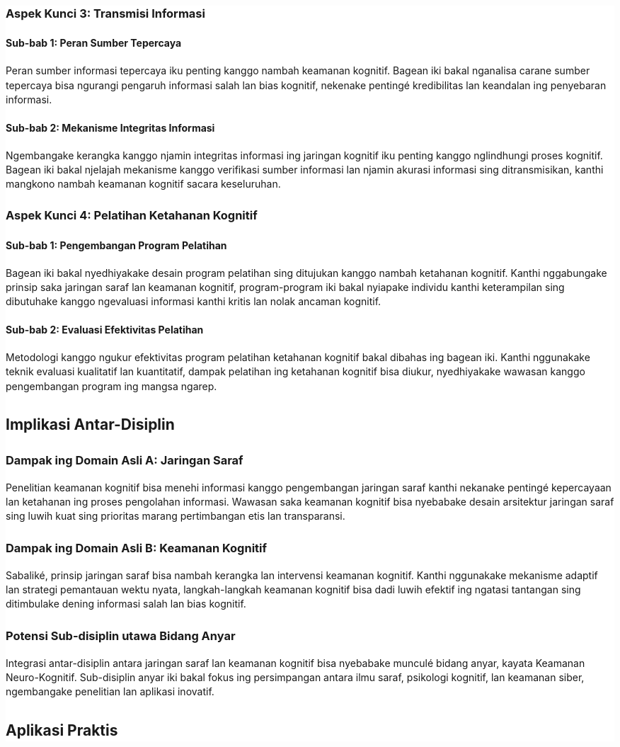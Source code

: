 ### Aspek Kunci 3: Transmisi Informasi

#### Sub-bab 1: Peran Sumber Tepercaya

Peran sumber informasi tepercaya iku penting kanggo nambah keamanan kognitif. Bagean iki bakal nganalisa carane sumber tepercaya bisa ngurangi pengaruh informasi salah lan bias kognitif, nekenake pentingé kredibilitas lan keandalan ing penyebaran informasi.

#### Sub-bab 2: Mekanisme Integritas Informasi

Ngembangake kerangka kanggo njamin integritas informasi ing jaringan kognitif iku penting kanggo nglindhungi proses kognitif. Bagean iki bakal njelajah mekanisme kanggo verifikasi sumber informasi lan njamin akurasi informasi sing ditransmisikan, kanthi mangkono nambah keamanan kognitif sacara keseluruhan.

### Aspek Kunci 4: Pelatihan Ketahanan Kognitif

#### Sub-bab 1: Pengembangan Program Pelatihan

Bagean iki bakal nyedhiyakake desain program pelatihan sing ditujukan kanggo nambah ketahanan kognitif. Kanthi nggabungake prinsip saka jaringan saraf lan keamanan kognitif, program-program iki bakal nyiapake individu kanthi keterampilan sing dibutuhake kanggo ngevaluasi informasi kanthi kritis lan nolak ancaman kognitif.

#### Sub-bab 2: Evaluasi Efektivitas Pelatihan

Metodologi kanggo ngukur efektivitas program pelatihan ketahanan kognitif bakal dibahas ing bagean iki. Kanthi nggunakake teknik evaluasi kualitatif lan kuantitatif, dampak pelatihan ing ketahanan kognitif bisa diukur, nyedhiyakake wawasan kanggo pengembangan program ing mangsa ngarep.

## Implikasi Antar-Disiplin

### Dampak ing Domain Asli A: Jaringan Saraf

Penelitian keamanan kognitif bisa menehi informasi kanggo pengembangan jaringan saraf kanthi nekanake pentingé kepercayaan lan ketahanan ing proses pengolahan informasi. Wawasan saka keamanan kognitif bisa nyebabake desain arsitektur jaringan saraf sing luwih kuat sing prioritas marang pertimbangan etis lan transparansi.

### Dampak ing Domain Asli B: Keamanan Kognitif

Sabaliké, prinsip jaringan saraf bisa nambah kerangka lan intervensi keamanan kognitif. Kanthi nggunakake mekanisme adaptif lan strategi pemantauan wektu nyata, langkah-langkah keamanan kognitif bisa dadi luwih efektif ing ngatasi tantangan sing ditimbulake dening informasi salah lan bias kognitif.

### Potensi Sub-disiplin utawa Bidang Anyar

Integrasi antar-disiplin antara jaringan saraf lan keamanan kognitif bisa nyebabake munculé bidang anyar, kayata Keamanan Neuro-Kognitif. Sub-disiplin anyar iki bakal fokus ing persimpangan antara ilmu saraf, psikologi kognitif, lan keamanan siber, ngembangake penelitian lan aplikasi inovatif.

## Aplikasi Praktis

